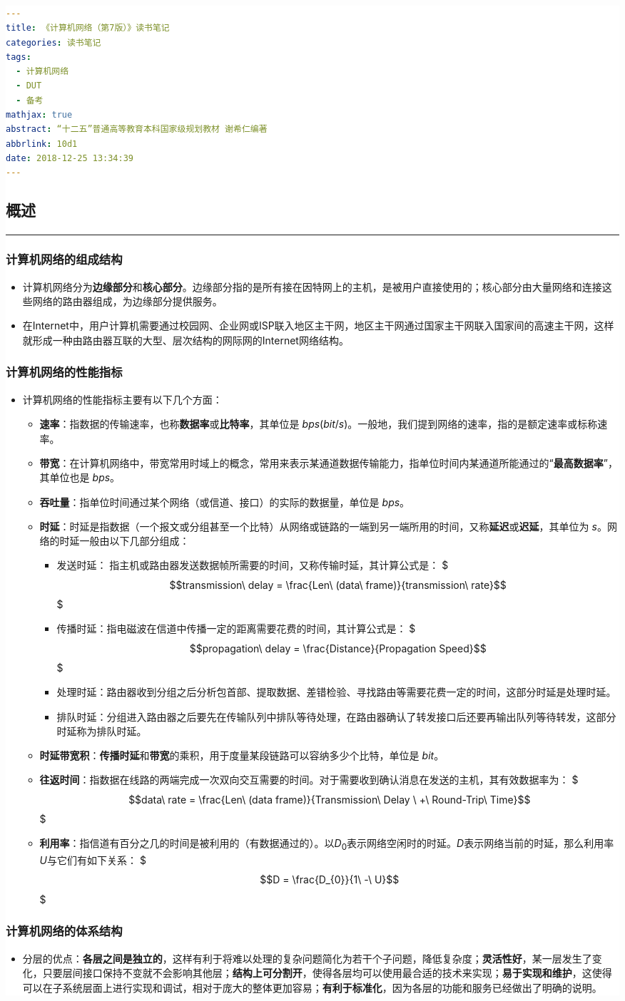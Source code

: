 ```yaml
---
title: 《计算机网络（第7版）》读书笔记
categories: 读书笔记
tags:
  - 计算机网络
  - DUT
  - 备考
mathjax: true
abstract: “十二五”普通高等教育本科国家级规划教材 谢希仁编著
abbrlink: 10d1
date: 2018-12-25 13:34:39
---
```

## 概述
---
### 计算机网络的组成结构

- 计算机网络分为**边缘部分**和**核心部分**。边缘部分指的是所有接在因特网上的主机，是被用户直接使用的；核心部分由大量网络和连接这些网络的路由器组成，为边缘部分提供服务。

- 在Internet中，用户计算机需要通过校园网、企业网或ISP联入地区主干网，地区主干网通过国家主干网联入国家间的高速主干网，这样就形成一种由路由器互联的大型、层次结构的网际网的Internet网络结构。

### 计算机网络的性能指标

- 计算机网络的性能指标主要有以下几个方面：

    + **速率**：指数据的传输速率，也称**数据率**或**比特率**，其单位是 $bps (bit/s)$。一般地，我们提到网络的速率，指的是额定速率或标称速率。

    + **带宽**：在计算机网络中，带宽常用时域上的概念，常用来表示某通道数据传输能力，指单位时间内某通道所能通过的“**最高数据率**”，其单位也是 $bps$。

    + **吞吐量**：指单位时间通过某个网络（或信道、接口）的实际的数据量，单位是 $bps$。

    + **时延**：时延是指数据（一个报文或分组甚至一个比特）从网络或链路的一端到另一端所用的时间，又称**延迟**或**迟延**，其单位为 $s$。网络的时延一般由以下几部分组成：
       - 发送时延： 指主机或路由器发送数据帧所需要的时间，又称传输时延，其计算公式是：
           $$$transmission\ delay = \frac{Len\ (data\ frame)}{transmission\ rate}$$$
       - 传播时延：指电磁波在信道中传播一定的距离需要花费的时间，其计算公式是：
           $$$propagation\ delay = \frac{Distance}{Propagation Speed}$$$
       - 处理时延：路由器收到分组之后分析包首部、提取数据、差错检验、寻找路由等需要花费一定的时间，这部分时延是处理时延。

       - 排队时延：分组进入路由器之后要先在传输队列中排队等待处理，在路由器确认了转发接口后还要再输出队列等待转发，这部分时延称为排队时延。

    + **时延带宽积**：**传播时延**和**带宽**的乘积，用于度量某段链路可以容纳多少个比特，单位是 $bit$。

    + **往返时间**：指数据在线路的两端完成一次双向交互需要的时间。对于需要收到确认消息在发送的主机，其有效数据率为：
    $$$data\ rate = \frac{Len\ (data frame)}{Transmission\ Delay \ +\ Round-Trip\ Time}$$$

    + **利用率**：指信道有百分之几的时间是被利用的（有数据通过的）。以$D_{0}$表示网络空闲时的时延。$D$表示网络当前的时延，那么利用率$U$与它们有如下关系：
    $$$D = \frac{D_{0}}{1\ -\ U}$$$

### 计算机网络的体系结构

- 分层的优点：**各层之间是独立的**，这样有利于将难以处理的复杂问题简化为若干个子问题，降低复杂度；**灵活性好**，某一层发生了变化，只要层间接口保持不变就不会影响其他层；**结构上可分割开**，使得各层均可以使用最合适的技术来实现；**易于实现和维护**，这使得可以在子系统层面上进行实现和调试，相对于庞大的整体更加容易；**有利于标准化**，因为各层的功能和服务已经做出了明确的说明。
